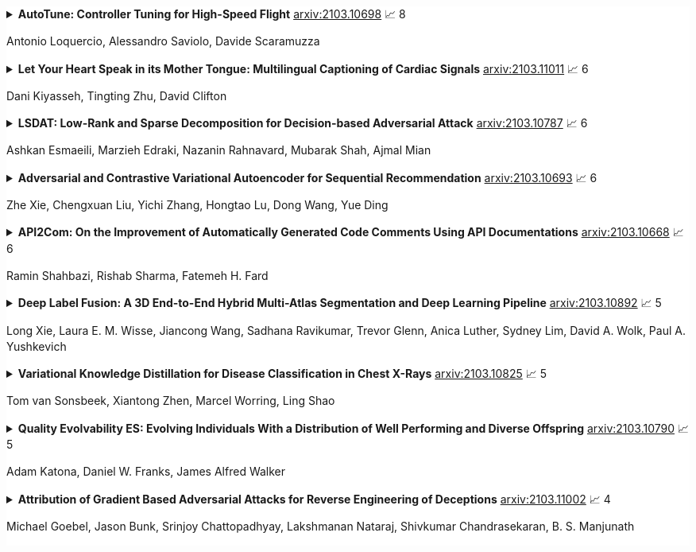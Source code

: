 <details><summary><b>AutoTune: Controller Tuning for High-Speed Flight</b>
<a href="https://arxiv.org/abs/2103.10698">arxiv:2103.10698</a>
&#x1F4C8; 8 <br>
<p>Antonio Loquercio, Alessandro Saviolo, Davide Scaramuzza</p></summary></details>

<details><summary><b>Let Your Heart Speak in its Mother Tongue: Multilingual Captioning of Cardiac Signals</b>
<a href="https://arxiv.org/abs/2103.11011">arxiv:2103.11011</a>
&#x1F4C8; 6 <br>
<p>Dani Kiyasseh, Tingting Zhu, David Clifton</p></summary></details>

<details><summary><b>LSDAT: Low-Rank and Sparse Decomposition for Decision-based Adversarial Attack</b>
<a href="https://arxiv.org/abs/2103.10787">arxiv:2103.10787</a>
&#x1F4C8; 6 <br>
<p>Ashkan Esmaeili, Marzieh Edraki, Nazanin Rahnavard, Mubarak Shah, Ajmal Mian</p></summary></details>

<details><summary><b>Adversarial and Contrastive Variational Autoencoder for Sequential Recommendation</b>
<a href="https://arxiv.org/abs/2103.10693">arxiv:2103.10693</a>
&#x1F4C8; 6 <br>
<p>Zhe Xie, Chengxuan Liu, Yichi Zhang, Hongtao Lu, Dong Wang, Yue Ding</p></summary></details>

<details><summary><b>API2Com: On the Improvement of Automatically Generated Code Comments Using API Documentations</b>
<a href="https://arxiv.org/abs/2103.10668">arxiv:2103.10668</a>
&#x1F4C8; 6 <br>
<p>Ramin Shahbazi, Rishab Sharma, Fatemeh H. Fard</p></summary></details>

<details><summary><b>Deep Label Fusion: A 3D End-to-End Hybrid Multi-Atlas Segmentation and Deep Learning Pipeline</b>
<a href="https://arxiv.org/abs/2103.10892">arxiv:2103.10892</a>
&#x1F4C8; 5 <br>
<p>Long Xie, Laura E. M. Wisse, Jiancong Wang, Sadhana Ravikumar, Trevor Glenn, Anica Luther, Sydney Lim, David A. Wolk, Paul A. Yushkevich</p></summary></details>

<details><summary><b>Variational Knowledge Distillation for Disease Classification in Chest X-Rays</b>
<a href="https://arxiv.org/abs/2103.10825">arxiv:2103.10825</a>
&#x1F4C8; 5 <br>
<p>Tom van Sonsbeek, Xiantong Zhen, Marcel Worring, Ling Shao</p></summary></details>

<details><summary><b>Quality Evolvability ES: Evolving Individuals With a Distribution of Well Performing and Diverse Offspring</b>
<a href="https://arxiv.org/abs/2103.10790">arxiv:2103.10790</a>
&#x1F4C8; 5 <br>
<p>Adam Katona, Daniel W. Franks, James Alfred Walker</p></summary></details>

<details><summary><b>Attribution of Gradient Based Adversarial Attacks for Reverse Engineering of Deceptions</b>
<a href="https://arxiv.org/abs/2103.11002">arxiv:2103.11002</a>
&#x1F4C8; 4 <br>
<p>Michael Goebel, Jason Bunk, Srinjoy Chattopadhyay, Lakshmanan Nataraj, Shivkumar Chandrasekaran, B. S. Manjunath</p></summary></details>

